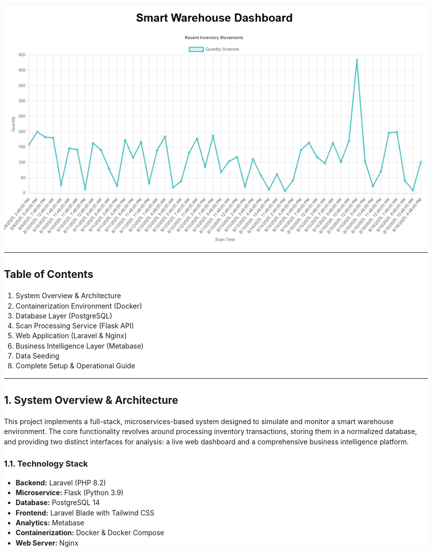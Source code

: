 ![Smart Warehouse Metabase UI](smart-warehouse-project/docs/images/SmartWarehouse-nextjs.png)

---
## Table of Contents

1.  System Overview & Architecture
2.  Containerization Environment (Docker)
3.  Database Layer (PostgreSQL)
4.  Scan Processing Service (Flask API)
5.  Web Application (Laravel & Nginx)
6.  Business Intelligence Layer (Metabase)
7.  Data Seeding
8.  Complete Setup & Operational Guide

---

## 1. System Overview & Architecture

This project implements a full-stack, microservices-based system designed to simulate and monitor a smart warehouse environment. The core functionality revolves around processing inventory transactions, storing them in a normalized database, and providing two distinct interfaces for analysis: a live web dashboard and a comprehensive business intelligence platform.

### 1.1. Technology Stack

*   **Backend:** Laravel (PHP 8.2)
*   **Microservice:** Flask (Python 3.9)
*   **Database:** PostgreSQL 14
*   **Frontend:** Laravel Blade with Tailwind CSS
*   **Analytics:** Metabase
*   **Containerization:** Docker & Docker Compose
*   **Web Server:** Nginx
